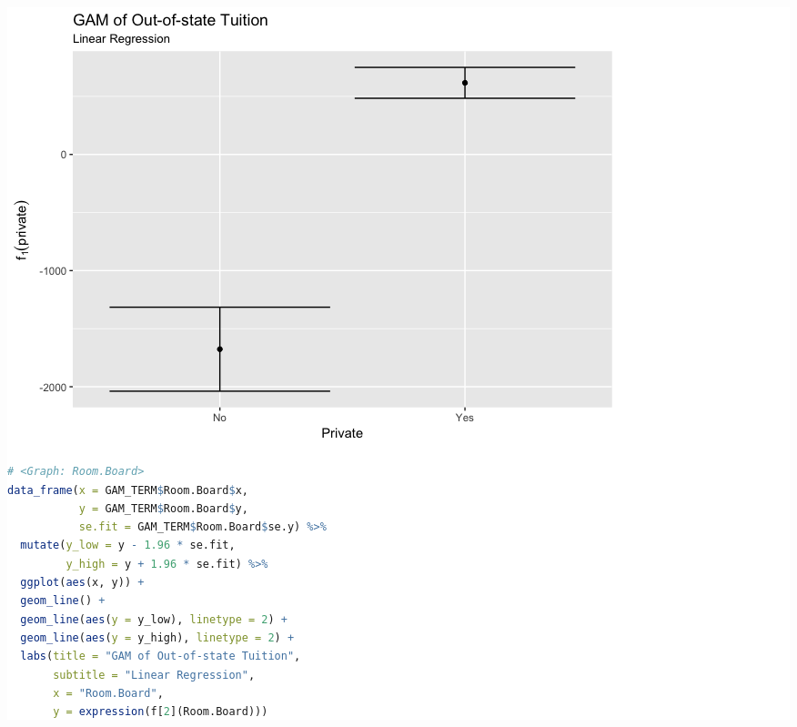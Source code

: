 ![](III.3.-1.png)

``` r
# <Graph: Room.Board>
data_frame(x = GAM_TERM$Room.Board$x,
           y = GAM_TERM$Room.Board$y,
           se.fit = GAM_TERM$Room.Board$se.y) %>%
  mutate(y_low = y - 1.96 * se.fit,
         y_high = y + 1.96 * se.fit) %>%
  ggplot(aes(x, y)) +
  geom_line() +
  geom_line(aes(y = y_low), linetype = 2) +
  geom_line(aes(y = y_high), linetype = 2) +
  labs(title = "GAM of Out-of-state Tuition",
       subtitle = "Linear Regression",
       x = "Room.Board",
       y = expression(f[2](Room.Board)))   
```
